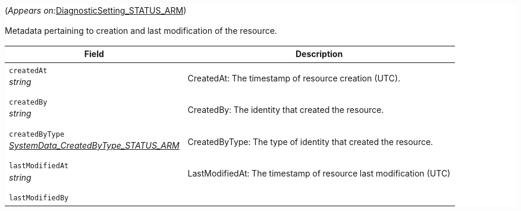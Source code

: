 <p>
(<em>Appears on:</em><a href="#insights.azure.com/v1api20210501preview.DiagnosticSetting_STATUS_ARM">DiagnosticSetting_STATUS_ARM</a>)
</p>
<div>
<p>Metadata pertaining to creation and last modification of the resource.</p>
</div>
<table>
<thead>
<tr>
<th>Field</th>
<th>Description</th>
</tr>
</thead>
<tbody>
<tr>
<td>
<code>createdAt</code><br/>
<em>
string
</em>
</td>
<td>
<p>CreatedAt: The timestamp of resource creation (UTC).</p>
</td>
</tr>
<tr>
<td>
<code>createdBy</code><br/>
<em>
string
</em>
</td>
<td>
<p>CreatedBy: The identity that created the resource.</p>
</td>
</tr>
<tr>
<td>
<code>createdByType</code><br/>
<em>
<a href="#insights.azure.com/v1api20210501preview.SystemData_CreatedByType_STATUS_ARM">
SystemData_CreatedByType_STATUS_ARM
</a>
</em>
</td>
<td>
<p>CreatedByType: The type of identity that created the resource.</p>
</td>
</tr>
<tr>
<td>
<code>lastModifiedAt</code><br/>
<em>
string
</em>
</td>
<td>
<p>LastModifiedAt: The timestamp of resource last modification (UTC)</p>
</td>
</tr>
<tr>
<td>
<code>lastModifiedBy</code><br/>